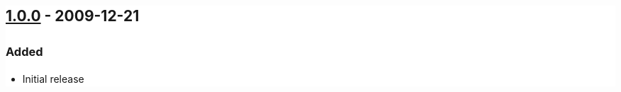 ## [1.0.0] - 2009-12-21
### Added
- Initial release

[Unreleased]: https://github.com/resque/resque-scheduler/compare/v4.5.0...HEAD
[4.5.0]: https://github.com/resque/resque-scheduler/compare/v4.4.0...v4.5.0
[4.4.0]: https://github.com/resque/resque-scheduler/compare/v4.3.1...v4.4.0
[4.3.1]: https://github.com/resque/resque-scheduler/compare/v4.3.0...v4.3.1
[4.3.0]: https://github.com/resque/resque-scheduler/compare/v4.2.1...v4.3.0
[4.2.1]: https://github.com/resque/resque-scheduler/compare/v4.2.0...v4.2.1
[4.2.0]: https://github.com/resque/resque-scheduler/compare/v4.1.0...v4.2.0
[4.1.0]: https://github.com/resque/resque-scheduler/compare/v4.0.0...v4.1.0
[4.0.0]: https://github.com/resque/resque-scheduler/compare/v3.1.0...v4.0.0
[3.1.0]: https://github.com/resque/resque-scheduler/compare/v3.0.0...v3.1.0
[3.0.0]: https://github.com/resque/resque-scheduler/compare/v2.5.5...v3.0.0
[2.5.5]: https://github.com/resque/resque-scheduler/compare/v2.5.4...v2.5.5
[2.5.4]: https://github.com/resque/resque-scheduler/compare/v2.5.3...v2.5.4
[2.5.3]: https://github.com/resque/resque-scheduler/compare/v2.5.2...v2.5.3
[2.5.2]: https://github.com/resque/resque-scheduler/compare/v2.5.1...v2.5.2
[2.5.1]: https://github.com/resque/resque-scheduler/compare/v2.5.0...v2.5.1
[2.5.0]: https://github.com/resque/resque-scheduler/compare/v2.4.0...v2.5.0
[2.4.0]: https://github.com/resque/resque-scheduler/compare/v2.3.1...v2.4.0
[2.3.1]: https://github.com/resque/resque-scheduler/compare/v2.3.0...v2.3.1
[2.3.0]: https://github.com/resque/resque-scheduler/compare/v2.2.0...v2.3.0
[2.2.0]: https://github.com/resque/resque-scheduler/compare/v2.1.0...v2.2.0
[2.1.0]: https://github.com/resque/resque-scheduler/compare/v2.0.1...v2.1.0
[2.0.1]: https://github.com/resque/resque-scheduler/compare/v2.0.0...v2.0.1
[2.0.0]: https://github.com/resque/resque-scheduler/compare/v2.0.0.h...v2.0.0
[2.0.0.h]: https://github.com/resque/resque-scheduler/compare/v2.0.0.f...v2.0.0.h
[2.0.0.f]: https://github.com/resque/resque-scheduler/compare/v2.0.0.e...v2.0.0.f
[2.0.0.e]: https://github.com/resque/resque-scheduler/compare/v2.0.0.d...v2.0.0.e
[2.0.0.d]: https://github.com/resque/resque-scheduler/compare/v2.0.0.c...v2.0.0.d
[2.0.0.c]: https://github.com/resque/resque-scheduler/compare/61c7b5f...v2.0.0.c
[2.0.0.b]: https://github.com/resque/resque-scheduler/compare/v2.0.0.a...61c7b5f
[1.9.11]: https://github.com/resque/resque-scheduler/compare/v1.9.10...v1.9.11
[1.9.10]: https://github.com/resque/resque-scheduler/compare/v1.9.9...v1.9.10
[1.9.9]: https://github.com/resque/resque-scheduler/compare/v1.9.8...v1.9.9
[1.9.8]: https://github.com/resque/resque-scheduler/compare/v1.9.7...v1.9.8
[1.9.7]: https://github.com/resque/resque-scheduler/compare/v1.9.6...v1.9.7
[1.9.6]: https://github.com/resque/resque-scheduler/compare/v1.9.5...v1.9.6
[1.9.5]: https://github.com/resque/resque-scheduler/compare/v1.9.4...v1.9.5
[1.9.4]: https://github.com/resque/resque-scheduler/compare/v1.9.3...v1.9.4
[1.9.3]: https://github.com/resque/resque-scheduler/compare/v1.9.2...v1.9.3
[1.9.2]: https://github.com/resque/resque-scheduler/compare/v1.9.1...v1.9.2
[1.9.1]: https://github.com/resque/resque-scheduler/compare/v1.9.0...v1.9.1
[1.9.0]: https://github.com/resque/resque-scheduler/compare/v1.8.2...v1.9.0
[1.8.2]: https://github.com/resque/resque-scheduler/compare/v1.8.1...v1.8.2
[1.8.1]: https://github.com/resque/resque-scheduler/compare/v1.8.0...v1.8.1
[1.8.0]: https://github.com/resque/resque-scheduler/compare/v1.0.5...v1.8.0
[1.0.5]: https://github.com/resque/resque-scheduler/compare/v1.0.4...v1.0.5
[1.0.4]: https://github.com/resque/resque-scheduler/compare/v1.0.3...v1.0.4
[1.0.3]: https://github.com/resque/resque-scheduler/compare/v1.0.2...v1.0.3
[1.0.2]: https://github.com/resque/resque-scheduler/compare/v1.0.1...v1.0.2
[1.0.1]: https://github.com/resque/resque-scheduler/compare/v1.0.0...v1.0.1
[1.0.0]: https://github.com/resque/resque-scheduler/compare/v0.0.1...v1.0.0
